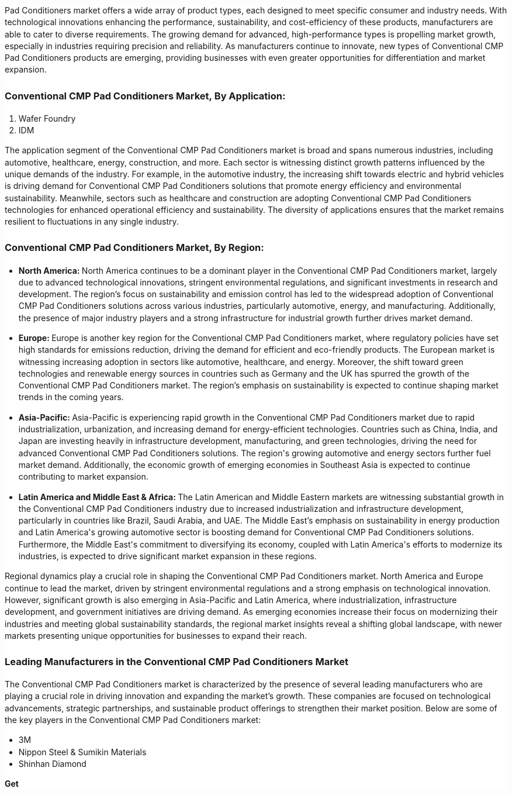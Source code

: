 Pad Conditioners market offers a wide array of product types, each designed to meet specific consumer and industry needs. With technological innovations enhancing the performance, sustainability, and cost-efficiency of these products, manufacturers are able to cater to diverse requirements. The growing demand for advanced, high-performance types is propelling market growth, especially in industries requiring precision and reliability. As manufacturers continue to innovate, new types of Conventional CMP Pad Conditioners products are emerging, providing businesses with even greater opportunities for differentiation and market expansion.</p><h3>Conventional CMP Pad Conditioners Market,&nbsp;By Application:</h3><ol><li>Wafer Foundry<li> IDM</li></ol><p>The application segment of the Conventional CMP Pad Conditioners market is broad and spans numerous industries, including automotive, healthcare, energy, construction, and more. Each sector is witnessing distinct growth patterns influenced by the unique demands of the industry. For example, in the automotive industry, the increasing shift towards electric and hybrid vehicles is driving demand for Conventional CMP Pad Conditioners solutions that promote energy efficiency and environmental sustainability. Meanwhile, sectors such as healthcare and construction are adopting Conventional CMP Pad Conditioners technologies for enhanced operational efficiency and sustainability. The diversity of applications ensures that the market remains resilient to fluctuations in any single industry.</p><h3>Conventional CMP Pad Conditioners Market, By Region:</h3><ul><li><p><strong>North America:&nbsp;</strong>North America continues to be a dominant player in the Conventional CMP Pad Conditioners market, largely due to advanced technological innovations, stringent environmental regulations, and significant investments in research and development. The region&rsquo;s focus on sustainability and emission control has led to the widespread adoption of Conventional CMP Pad Conditioners solutions across various industries, particularly automotive, energy, and manufacturing. Additionally, the presence of major industry players and a strong infrastructure for industrial growth further drives market demand.</p></li><li><p><strong><strong>Europe:&nbsp;</strong></strong>Europe is another key region for the Conventional CMP Pad Conditioners market, where regulatory policies have set high standards for emissions reduction, driving the demand for efficient and eco-friendly products. The European market is witnessing increasing adoption in sectors like automotive, healthcare, and energy. Moreover, the shift toward green technologies and renewable energy sources in countries such as Germany and the UK has spurred the growth of the Conventional CMP Pad Conditioners market. The region&rsquo;s emphasis on sustainability is expected to continue shaping market trends in the coming years.</p></li><li><p><strong><strong>Asia-Pacific:&nbsp;</strong></strong>Asia-Pacific is experiencing rapid growth in the Conventional CMP Pad Conditioners market due to rapid industrialization, urbanization, and increasing demand for energy-efficient technologies. Countries such as China, India, and Japan are investing heavily in infrastructure development, manufacturing, and green technologies, driving the need for advanced Conventional CMP Pad Conditioners solutions. The region's growing automotive and energy sectors further fuel market demand. Additionally, the economic growth of emerging economies in Southeast Asia is expected to continue contributing to market expansion.</p></li><li><p><strong><strong>Latin America and Middle East &amp; Africa:&nbsp;</strong></strong>The Latin American and Middle Eastern markets are witnessing substantial growth in the Conventional CMP Pad Conditioners industry due to increased industrialization and infrastructure development, particularly in countries like Brazil, Saudi Arabia, and UAE. The Middle East&rsquo;s emphasis on sustainability in energy production and Latin America's growing automotive sector is boosting demand for Conventional CMP Pad Conditioners solutions. Furthermore, the Middle East's commitment to diversifying its economy, coupled with Latin America's efforts to modernize its industries, is expected to drive significant market expansion in these regions.</p></li></ul><p>Regional dynamics play a crucial role in shaping the Conventional CMP Pad Conditioners market. North America and Europe continue to lead the market, driven by stringent environmental regulations and a strong emphasis on technological innovation. However, significant growth is also emerging in Asia-Pacific and Latin America, where industrialization, infrastructure development, and government initiatives are driving demand. As emerging economies increase their focus on modernizing their industries and meeting global sustainability standards, the regional market insights reveal a shifting global landscape, with newer markets presenting unique opportunities for businesses to expand their reach.</p><h3><strong>Leading Manufacturers in the Conventional CMP Pad Conditioners Market</strong></h3><p>The Conventional CMP Pad Conditioners market is characterized by the presence of several leading manufacturers who are playing a crucial role in driving innovation and expanding the market&rsquo;s growth. These companies are focused on technological advancements, strategic partnerships, and sustainable product offerings to strengthen their market position. Below are some of the key players in the Conventional CMP Pad Conditioners market:</p></div><div class="article-main__content" data-test-id="publishing-text-block"><ul><li><span class="">3M<li>Nippon Steel & Sumikin Materials<li>Shinhan Diamond</span></li></ul></div><div class="article-main__content" data-test-id="publishing-text-block"><p><span class="font-[700]"><strong>Get